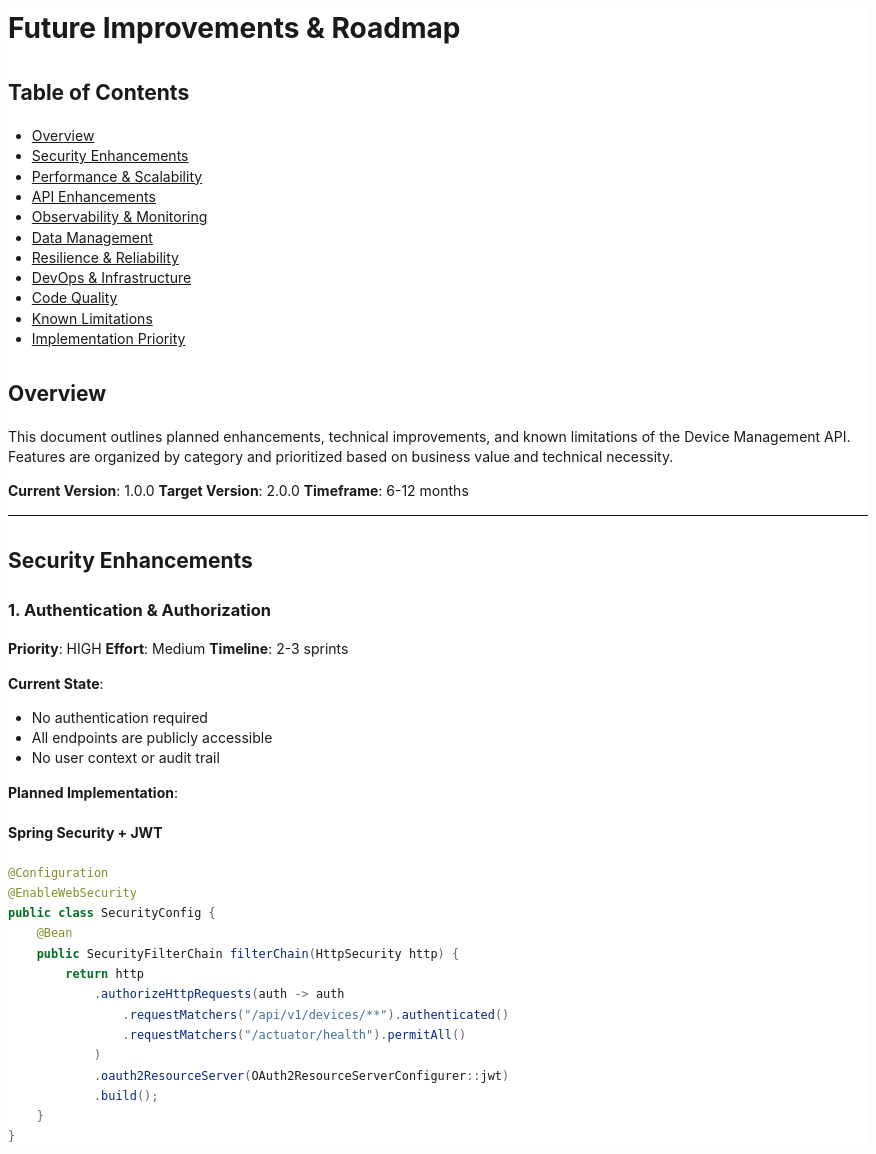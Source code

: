 # Future Improvements & Roadmap

## Table of Contents

- [Overview](#overview)
- [Security Enhancements](#security-enhancements)
- [Performance & Scalability](#performance--scalability)
- [API Enhancements](#api-enhancements)
- [Observability & Monitoring](#observability--monitoring)
- [Data Management](#data-management)
- [Resilience & Reliability](#resilience--reliability)
- [DevOps & Infrastructure](#devops--infrastructure)
- [Code Quality](#code-quality)
- [Known Limitations](#known-limitations)
- [Implementation Priority](#implementation-priority)

## Overview

This document outlines planned enhancements, technical improvements, and known limitations of the Device Management API. Features are organized by category and prioritized based on business value and technical necessity.

**Current Version**: 1.0.0
**Target Version**: 2.0.0
**Timeframe**: 6-12 months

---

## Security Enhancements

### 1. Authentication & Authorization

**Priority**: HIGH
**Effort**: Medium
**Timeline**: 2-3 sprints

**Current State**:
- No authentication required
- All endpoints are publicly accessible
- No user context or audit trail

**Planned Implementation**:

#### Spring Security + JWT

```java
@Configuration
@EnableWebSecurity
public class SecurityConfig {
    @Bean
    public SecurityFilterChain filterChain(HttpSecurity http) {
        return http
            .authorizeHttpRequests(auth -> auth
                .requestMatchers("/api/v1/devices/**").authenticated()
                .requestMatchers("/actuator/health").permitAll()
            )
            .oauth2ResourceServer(OAuth2ResourceServerConfigurer::jwt)
            .build();
    }
}
```
